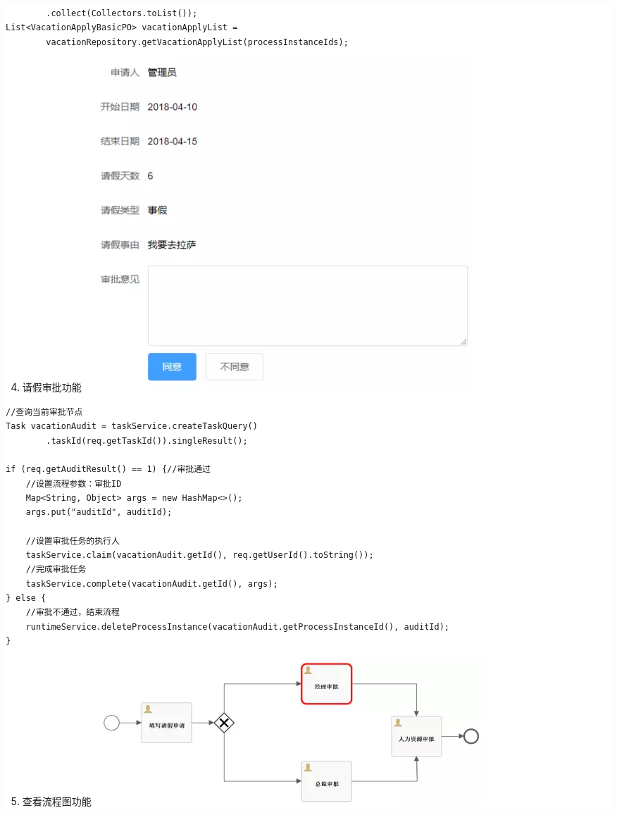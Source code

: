```
        .collect(Collectors.toList());
List<VacationApplyBasicPO> vacationApplyList = 
        vacationRepository.getVacationApplyList(processInstanceIds);
```

4. 请假审批功能
![](workflow/13.jpg)
```
//查询当前审批节点
Task vacationAudit = taskService.createTaskQuery()
        .taskId(req.getTaskId()).singleResult();

if (req.getAuditResult() == 1) {//审批通过
    //设置流程参数：审批ID
    Map<String, Object> args = new HashMap<>();
    args.put("auditId", auditId);

    //设置审批任务的执行人
    taskService.claim(vacationAudit.getId(), req.getUserId().toString());
    //完成审批任务
    taskService.complete(vacationAudit.getId(), args);
} else {
    //审批不通过，结束流程
    runtimeService.deleteProcessInstance(vacationAudit.getProcessInstanceId(), auditId);
}
```

5. 查看流程图功能
![](workflow/14.jpg)